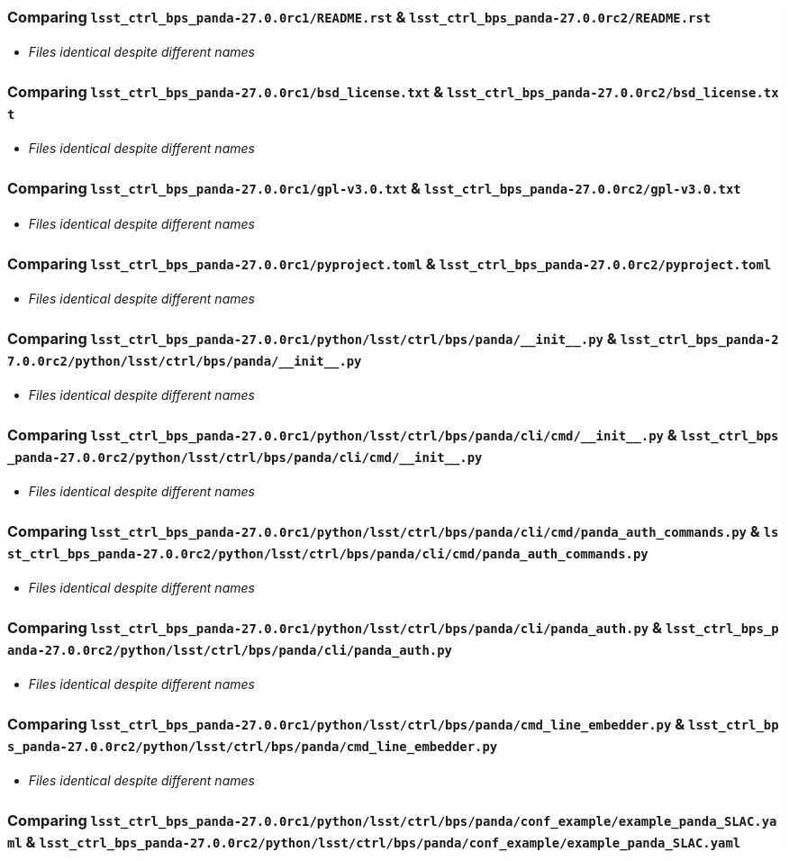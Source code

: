 ### Comparing `lsst_ctrl_bps_panda-27.0.0rc1/README.rst` & `lsst_ctrl_bps_panda-27.0.0rc2/README.rst`

 * *Files identical despite different names*

### Comparing `lsst_ctrl_bps_panda-27.0.0rc1/bsd_license.txt` & `lsst_ctrl_bps_panda-27.0.0rc2/bsd_license.txt`

 * *Files identical despite different names*

### Comparing `lsst_ctrl_bps_panda-27.0.0rc1/gpl-v3.0.txt` & `lsst_ctrl_bps_panda-27.0.0rc2/gpl-v3.0.txt`

 * *Files identical despite different names*

### Comparing `lsst_ctrl_bps_panda-27.0.0rc1/pyproject.toml` & `lsst_ctrl_bps_panda-27.0.0rc2/pyproject.toml`

 * *Files identical despite different names*

### Comparing `lsst_ctrl_bps_panda-27.0.0rc1/python/lsst/ctrl/bps/panda/__init__.py` & `lsst_ctrl_bps_panda-27.0.0rc2/python/lsst/ctrl/bps/panda/__init__.py`

 * *Files identical despite different names*

### Comparing `lsst_ctrl_bps_panda-27.0.0rc1/python/lsst/ctrl/bps/panda/cli/cmd/__init__.py` & `lsst_ctrl_bps_panda-27.0.0rc2/python/lsst/ctrl/bps/panda/cli/cmd/__init__.py`

 * *Files identical despite different names*

### Comparing `lsst_ctrl_bps_panda-27.0.0rc1/python/lsst/ctrl/bps/panda/cli/cmd/panda_auth_commands.py` & `lsst_ctrl_bps_panda-27.0.0rc2/python/lsst/ctrl/bps/panda/cli/cmd/panda_auth_commands.py`

 * *Files identical despite different names*

### Comparing `lsst_ctrl_bps_panda-27.0.0rc1/python/lsst/ctrl/bps/panda/cli/panda_auth.py` & `lsst_ctrl_bps_panda-27.0.0rc2/python/lsst/ctrl/bps/panda/cli/panda_auth.py`

 * *Files identical despite different names*

### Comparing `lsst_ctrl_bps_panda-27.0.0rc1/python/lsst/ctrl/bps/panda/cmd_line_embedder.py` & `lsst_ctrl_bps_panda-27.0.0rc2/python/lsst/ctrl/bps/panda/cmd_line_embedder.py`

 * *Files identical despite different names*

### Comparing `lsst_ctrl_bps_panda-27.0.0rc1/python/lsst/ctrl/bps/panda/conf_example/example_panda_SLAC.yaml` & `lsst_ctrl_bps_panda-27.0.0rc2/python/lsst/ctrl/bps/panda/conf_example/example_panda_SLAC.yaml`
